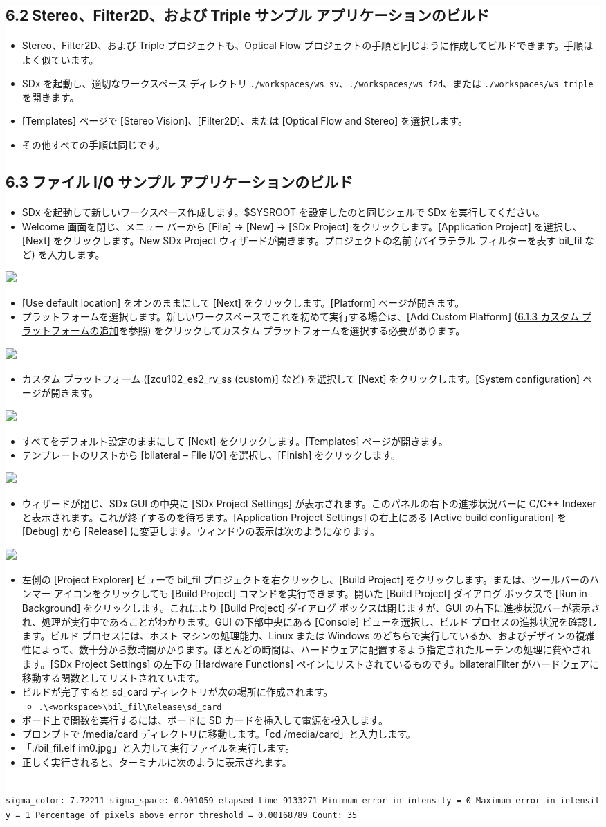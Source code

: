 ## 6.2 Stereo、Filter2D、および Triple サンプル アプリケーションのビルド 

* Stereo、Filter2D、および Triple プロジェクトも、Optical Flow プロジェクトの手順と同じように作成してビルドできます。手順はよく似ています。
* SDx を起動し、適切なワークスペース ディレクトリ `./workspaces/ws_sv`、`./workspaces/ws_f2d`、または `./workspaces/ws_triple` を開きます。


* [Templates] ページで [Stereo Vision]、[Filter2D]、または [Optical Flow and Stereo] を選択します。
* その他すべての手順は同じです。

## 6.3 ファイル I/O サンプル アプリケーションのビルド 

* SDx を起動して新しいワークスペース作成します。$SYSROOT を設定したのと同じシェルで SDx を実行してください。
* Welcome 画面を閉じ、メニュー バーから [File] → [New] → [SDx Project] をクリックします。[Application Project] を選択し、[Next] をクリックします。New SDx Project ウィザードが開きます。プロジェクトの名前 (バイラテラル フィルターを表す bil_fil など) を入力します。

![](./images/fio1_crp.jpg)

* [Use default location] をオンのままにして [Next] をクリックします。[Platform] ページが開きます。
* プラットフォームを選択します。新しいワークスペースでこれを初めて実行する場合は、[Add Custom Platform] ([6.1.3 カスタム プラットフォームの追加](#613-カスタム-プラットフォームの追加)を参照) をクリックしてカスタム プラットフォームを選択する必要があります。

![](./images/scr2_crp.jpg)

* カスタム プラットフォーム ([zcu102_es2_rv_ss (custom)] など) を選択して [Next] をクリックします。[System configuration] ページが開きます。

![](./images/scr3_crp.png)

* すべてをデフォルト設定のままにして [Next] をクリックします。[Templates] ページが開きます。
* テンプレートのリストから [bilateral – File I/O] を選択し、[Finish] をクリックします。

![](./images/pII.png)

* ウィザードが閉じ、SDx GUI の中央に [SDx Project Settings] が表示されます。このパネルの右下の進捗状況バーに C/C++ Indexer と表示されます。これが終了するのを待ちます。[Application Project Settings] の右上にある [Active build configuration] を [Debug] から [Release] に変更します。ウィンドウの表示は次のようになります。

![](./images/fio3_crp.jpg)

* 左側の [Project Explorer] ビューで bil_fil プロジェクトを右クリックし、[Build Project] をクリックします。または、ツールバーのハンマー アイコンをクリックしても [Build Project] コマンドを実行できます。開いた [Build Project] ダイアログ ボックスで [Run in Background] をクリックします。これにより [Build Project] ダイアログ ボックスは閉じますが、GUI の右下に進捗状況バーが表示され、処理が実行中であることがわかります。GUI の下部中央にある [Console] ビューを選択し、ビルド プロセスの進捗状況を確認します。ビルド プロセスには、ホスト マシンの処理能力、Linux または Windows のどちらで実行しているか、およびデザインの複雑性によって、数十分から数時間かかります。ほとんどの時間は、ハードウェアに配置するよう指定されたルーチンの処理に費やされます。[SDx Project Settings] の左下の [Hardware Functions] ペインにリストされているものです。bilateralFilter がハードウェアに移動する関数としてリストされています。
* ビルドが完了すると sd_card ディレクトリが次の場所に作成されます。
  * `.\<workspace>\bil_fil\Release\sd_card`
* ボード上で関数を実行するには、ボードに SD カードを挿入して電源を投入します。
* プロンプトで /media/card ディレクトリに移動します。「cd /media/card」と入力します。
* 「./bil_fil.elf im0.jpg」と入力して実行ファイルを実行します。
* 正しく実行されると、ターミナルに次のように表示されます。
```

sigma_color: 7.72211 sigma_space: 0.901059 elapsed time 9133271 Minimum error in intensity = 0 Maximum error in intensity = 1 Percentage of pixels above error threshold = 0.00168789 Count: 35

```
